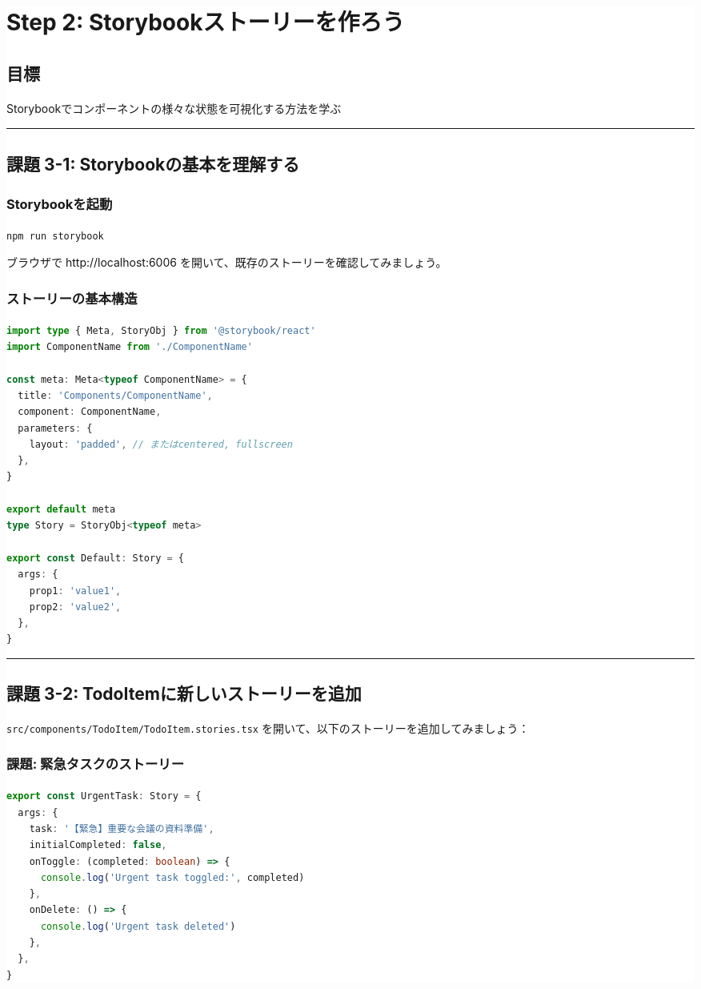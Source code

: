 # Step 2: Storybookストーリーを作ろう

## 目標
Storybookでコンポーネントの様々な状態を可視化する方法を学ぶ


---

## 課題 3-1: Storybookの基本を理解する

### Storybookを起動
```bash
npm run storybook
```

ブラウザで http://localhost:6006 を開いて、既存のストーリーを確認してみましょう。

### ストーリーの基本構造
```typescript
import type { Meta, StoryObj } from '@storybook/react'
import ComponentName from './ComponentName'

const meta: Meta<typeof ComponentName> = {
  title: 'Components/ComponentName',
  component: ComponentName,
  parameters: {
    layout: 'padded', // またはcentered, fullscreen
  },
}

export default meta
type Story = StoryObj<typeof meta>

export const Default: Story = {
  args: {
    prop1: 'value1',
    prop2: 'value2',
  },
}
```

---

## 課題 3-2: TodoItemに新しいストーリーを追加

`src/components/TodoItem/TodoItem.stories.tsx` を開いて、以下のストーリーを追加してみましょう：

### 課題: 緊急タスクのストーリー
```typescript
export const UrgentTask: Story = {
  args: {
    task: '【緊急】重要な会議の資料準備',
    initialCompleted: false,
    onToggle: (completed: boolean) => {
      console.log('Urgent task toggled:', completed)
    },
    onDelete: () => {
      console.log('Urgent task deleted')
    },
  },
}
```
